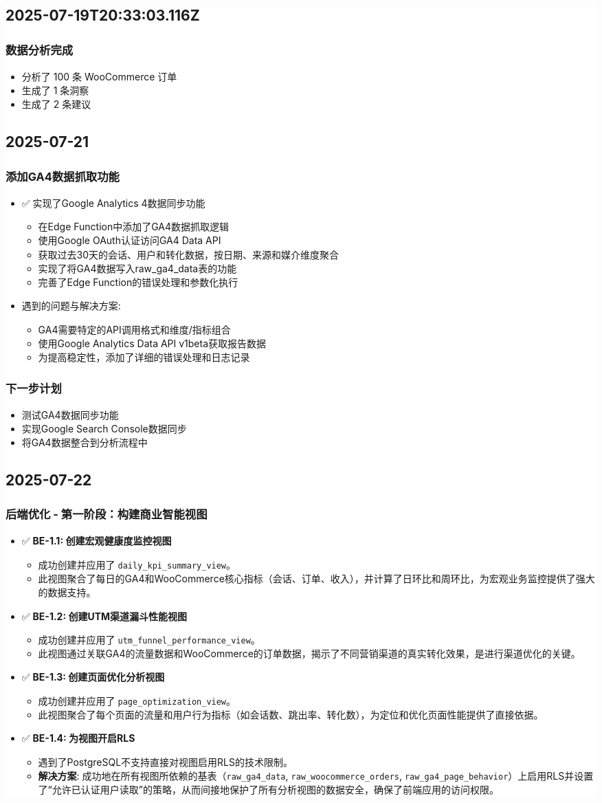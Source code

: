 
## 2025-07-19T20:33:03.116Z

### 数据分析完成
- 分析了 100 条 WooCommerce 订单
- 生成了 1 条洞察
- 生成了 2 条建议
    

## 2025-07-21

### 添加GA4数据抓取功能

- ✅ 实现了Google Analytics 4数据同步功能
  - 在Edge Function中添加了GA4数据抓取逻辑
  - 使用Google OAuth认证访问GA4 Data API
  - 获取过去30天的会话、用户和转化数据，按日期、来源和媒介维度聚合
  - 实现了将GA4数据写入raw_ga4_data表的功能
  - 完善了Edge Function的错误处理和参数化执行

- 遇到的问题与解决方案:
  - GA4需要特定的API调用格式和维度/指标组合
  - 使用Google Analytics Data API v1beta获取报告数据
  - 为提高稳定性，添加了详细的错误处理和日志记录

### 下一步计划
- 测试GA4数据同步功能
- 实现Google Search Console数据同步
- 将GA4数据整合到分析流程中
    

## 2025-07-22

### 后端优化 - 第一阶段：构建商业智能视图

- ✅ **BE-1.1: 创建宏观健康度监控视图**
  - 成功创建并应用了 `daily_kpi_summary_view`。
  - 此视图聚合了每日的GA4和WooCommerce核心指标（会话、订单、收入），并计算了日环比和周环比，为宏观业务监控提供了强大的数据支持。

- ✅ **BE-1.2: 创建UTM渠道漏斗性能视图**
  - 成功创建并应用了 `utm_funnel_performance_view`。
  - 此视图通过关联GA4的流量数据和WooCommerce的订单数据，揭示了不同营销渠道的真实转化效果，是进行渠道优化的关键。

- ✅ **BE-1.3: 创建页面优化分析视图**
  - 成功创建并应用了 `page_optimization_view`。
  - 此视图聚合了每个页面的流量和用户行为指标（如会话数、跳出率、转化数），为定位和优化页面性能提供了直接依据。

- ✅ **BE-1.4: 为视图开启RLS**
  - 遇到了PostgreSQL不支持直接对视图启用RLS的技术限制。
  - **解决方案**: 成功地在所有视图所依赖的基表（`raw_ga4_data`, `raw_woocommerce_orders`, `raw_ga4_page_behavior`）上启用RLS并设置了“允许已认证用户读取”的策略，从而间接地保护了所有分析视图的数据安全，确保了前端应用的访问权限。
    
